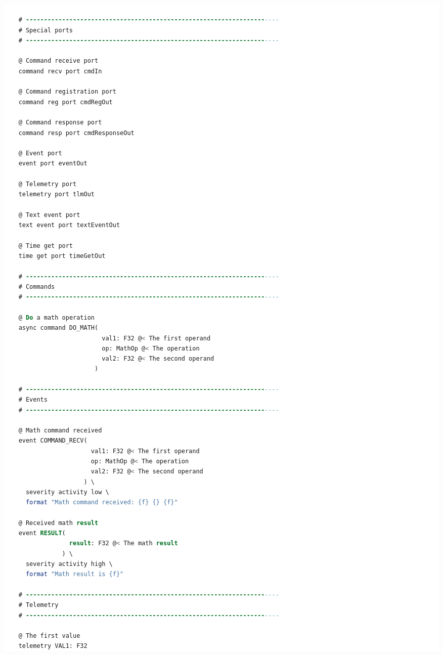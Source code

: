 ```fpp

    # ----------------------------------------------------------------------
    # Special ports
    # ----------------------------------------------------------------------

    @ Command receive port
    command recv port cmdIn

    @ Command registration port
    command reg port cmdRegOut

    @ Command response port
    command resp port cmdResponseOut

    @ Event port
    event port eventOut

    @ Telemetry port
    telemetry port tlmOut

    @ Text event port
    text event port textEventOut

    @ Time get port
    time get port timeGetOut

    # ----------------------------------------------------------------------
    # Commands
    # ----------------------------------------------------------------------

    @ Do a math operation
    async command DO_MATH(
                           val1: F32 @< The first operand
                           op: MathOp @< The operation
                           val2: F32 @< The second operand
                         )

    # ----------------------------------------------------------------------
    # Events
    # ----------------------------------------------------------------------

    @ Math command received
    event COMMAND_RECV(
                        val1: F32 @< The first operand
                        op: MathOp @< The operation
                        val2: F32 @< The second operand
                      ) \
      severity activity low \
      format "Math command received: {f} {} {f}"

    @ Received math result
    event RESULT(
                  result: F32 @< The math result
                ) \
      severity activity high \
      format "Math result is {f}"

    # ----------------------------------------------------------------------
    # Telemetry
    # ----------------------------------------------------------------------

    @ The first value
    telemetry VAL1: F32
```